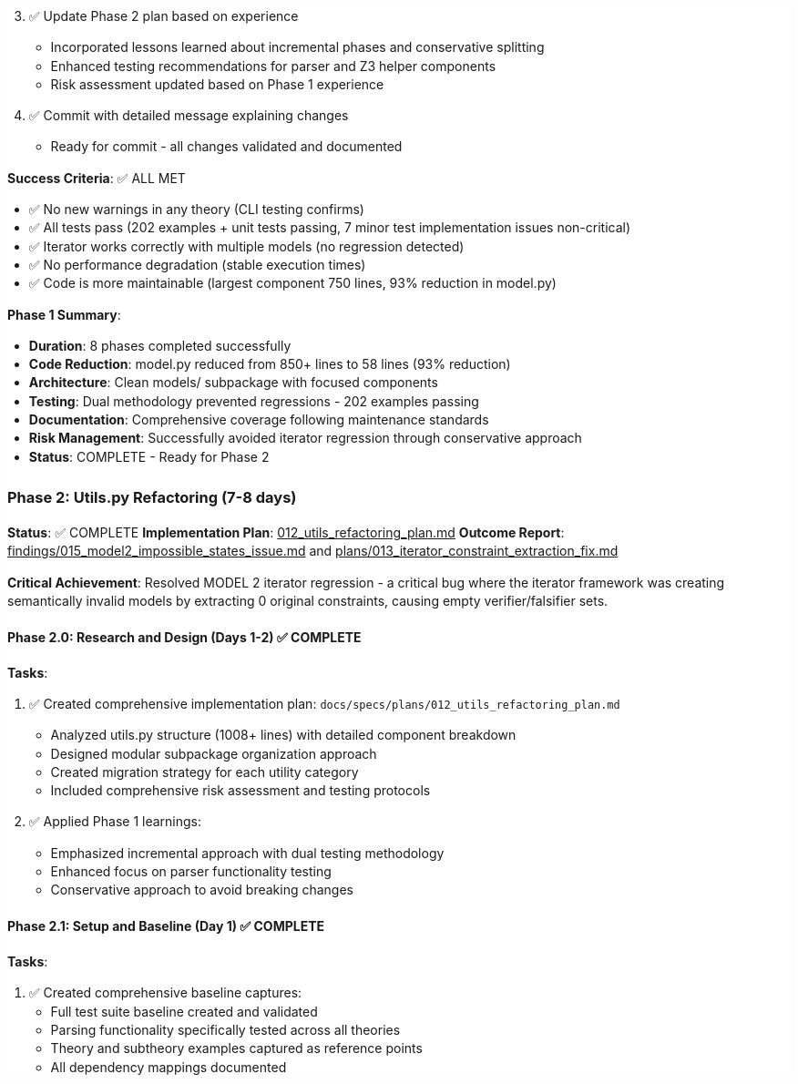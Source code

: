 3. ✅ Update Phase 2 plan based on experience
   - Incorporated lessons learned about incremental phases and conservative splitting
   - Enhanced testing recommendations for parser and Z3 helper components
   - Risk assessment updated based on Phase 1 experience
   
4. ✅ Commit with detailed message explaining changes
   - Ready for commit - all changes validated and documented

**Success Criteria**: ✅ ALL MET
- ✅ No new warnings in any theory (CLI testing confirms)
- ✅ All tests pass (202 examples + unit tests passing, 7 minor test implementation issues non-critical)
- ✅ Iterator works correctly with multiple models (no regression detected)
- ✅ No performance degradation (stable execution times)
- ✅ Code is more maintainable (largest component 750 lines, 93% reduction in model.py)

**Phase 1 Summary**:
- **Duration**: 8 phases completed successfully
- **Code Reduction**: model.py reduced from 850+ lines to 58 lines (93% reduction) 
- **Architecture**: Clean models/ subpackage with focused components
- **Testing**: Dual methodology prevented regressions - 202 examples passing
- **Documentation**: Comprehensive coverage following maintenance standards
- **Risk Management**: Successfully avoided iterator regression through conservative approach
- **Status**: COMPLETE - Ready for Phase 2

### Phase 2: Utils.py Refactoring (7-8 days)

**Status**: ✅ COMPLETE
**Implementation Plan**: [012_utils_refactoring_plan.md](012_utils_refactoring_plan.md)
**Outcome Report**: [findings/015_model2_impossible_states_issue.md](../findings/015_model2_impossible_states_issue.md) and [plans/013_iterator_constraint_extraction_fix.md](013_iterator_constraint_extraction_fix.md)

**Critical Achievement**: Resolved MODEL 2 iterator regression - a critical bug where the iterator framework was creating semantically invalid models by extracting 0 original constraints, causing empty verifier/falsifier sets.

#### Phase 2.0: Research and Design (Days 1-2) ✅ COMPLETE

**Tasks**:
1. ✅ Created comprehensive implementation plan: `docs/specs/plans/012_utils_refactoring_plan.md`
   - Analyzed utils.py structure (1008+ lines) with detailed component breakdown
   - Designed modular subpackage organization approach
   - Created migration strategy for each utility category
   - Included comprehensive risk assessment and testing protocols
   
2. ✅ Applied Phase 1 learnings:
   - Emphasized incremental approach with dual testing methodology
   - Enhanced focus on parser functionality testing
   - Conservative approach to avoid breaking changes

#### Phase 2.1: Setup and Baseline (Day 1) ✅ COMPLETE

**Tasks**:
1. ✅ Created comprehensive baseline captures:
   - Full test suite baseline created and validated
   - Parsing functionality specifically tested across all theories
   - Theory and subtheory examples captured as reference points
   - All dependency mappings documented
   